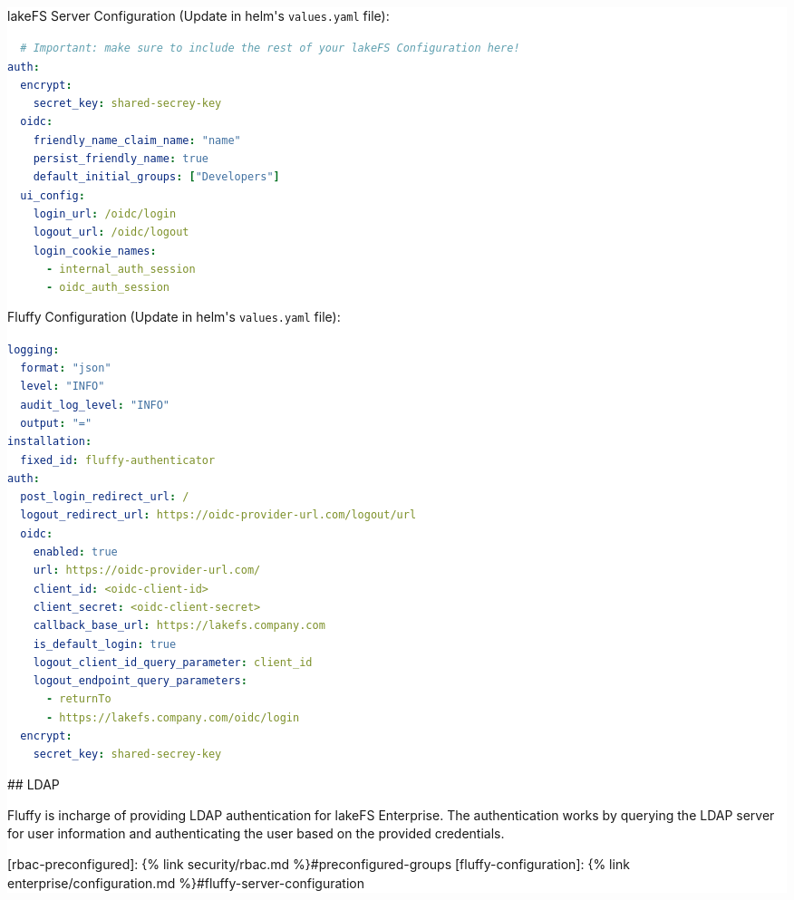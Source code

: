 lakeFS Server Configuration (Update in helm's `values.yaml` file):

```yaml
  # Important: make sure to include the rest of your lakeFS Configuration here!
auth:
  encrypt:
    secret_key: shared-secrey-key
  oidc:
    friendly_name_claim_name: "name"
    persist_friendly_name: true
    default_initial_groups: ["Developers"]
  ui_config:
    login_url: /oidc/login
    logout_url: /oidc/logout
    login_cookie_names:
      - internal_auth_session
      - oidc_auth_session
```

Fluffy Configuration (Update in helm's `values.yaml` file):

```yaml
logging:
  format: "json"
  level: "INFO"
  audit_log_level: "INFO"
  output: "="
installation:
  fixed_id: fluffy-authenticator
auth:
  post_login_redirect_url: /
  logout_redirect_url: https://oidc-provider-url.com/logout/url
  oidc:
    enabled: true
    url: https://oidc-provider-url.com/
    client_id: <oidc-client-id>
    client_secret: <oidc-client-secret>
    callback_base_url: https://lakefs.company.com
    is_default_login: true
    logout_client_id_query_parameter: client_id
    logout_endpoint_query_parameters:
      - returnTo 
      - https://lakefs.company.com/oidc/login
  encrypt:
    secret_key: shared-secrey-key
```
  </div>
  <div markdown="1" id="ldap">
## LDAP

Fluffy is incharge of providing LDAP authentication for lakeFS Enterprise. 
The authentication works by querying the LDAP server for user information and authenticating the user based on the provided credentials.


[rbac-preconfigured]:  {% link security/rbac.md %}#preconfigured-groups
[fluffy-configuration]: {% link enterprise/configuration.md %}#fluffy-server-configuration